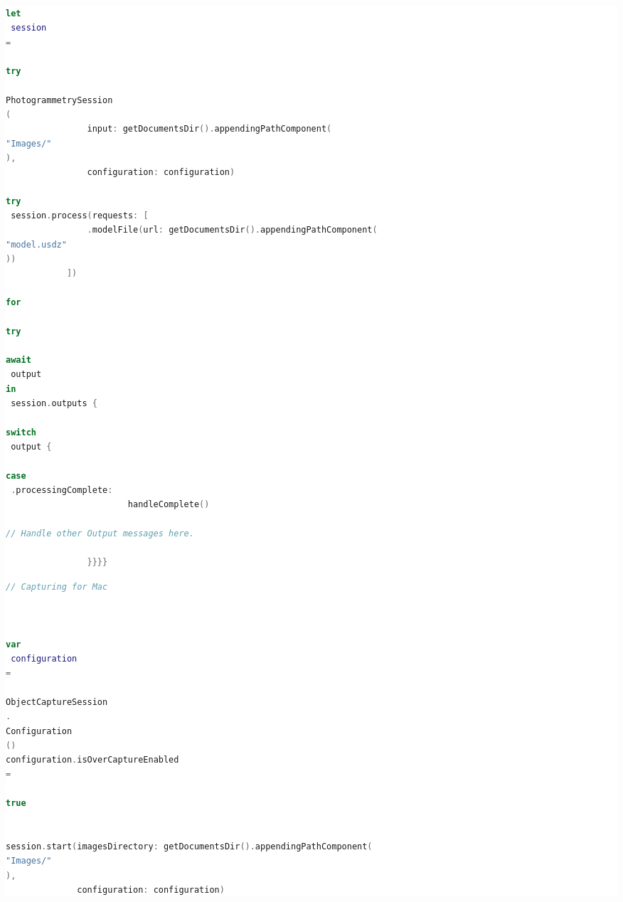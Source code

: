 ```swift
let
 session 
=
 
try
 
PhotogrammetrySession
(
                input: getDocumentsDir().appendingPathComponent(
"Images/"
),
                configuration: configuration)
            
try
 session.process(requests: [ 
                .modelFile(url: getDocumentsDir().appendingPathComponent(
"model.usdz"
)) 
            ])
            
for
 
try
 
await
 output 
in
 session.outputs {
                
switch
 output {
                    
case
 .processingComplete:
                        handleComplete()
                        
// Handle other Output messages here.

                }}}}
```

```swift
// Capturing for Mac



var
 configuration 
=
 
ObjectCaptureSession
.
Configuration
()
configuration.isOverCaptureEnabled 
=
 
true


session.start(imagesDirectory: getDocumentsDir().appendingPathComponent(
"Images/"
),
              configuration: configuration)
```